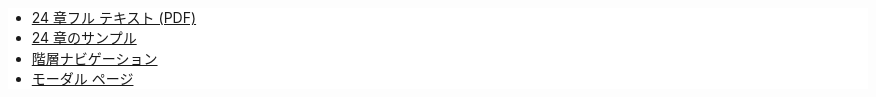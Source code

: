 - [24 章フル テキスト (PDF)](https://download.xamarin.com/developer/xamarin-forms-book/XamarinFormsBook-Ch24-Apr2016.pdf)
- [24 章のサンプル](https://github.com/xamarin/xamarin-forms-book-samples/tree/master/Chapter24)
- [階層ナビゲーション](~/xamarin-forms/app-fundamentals/navigation/hierarchical.md)
- [モーダル ページ](~/xamarin-forms/app-fundamentals/navigation/modal.md)
